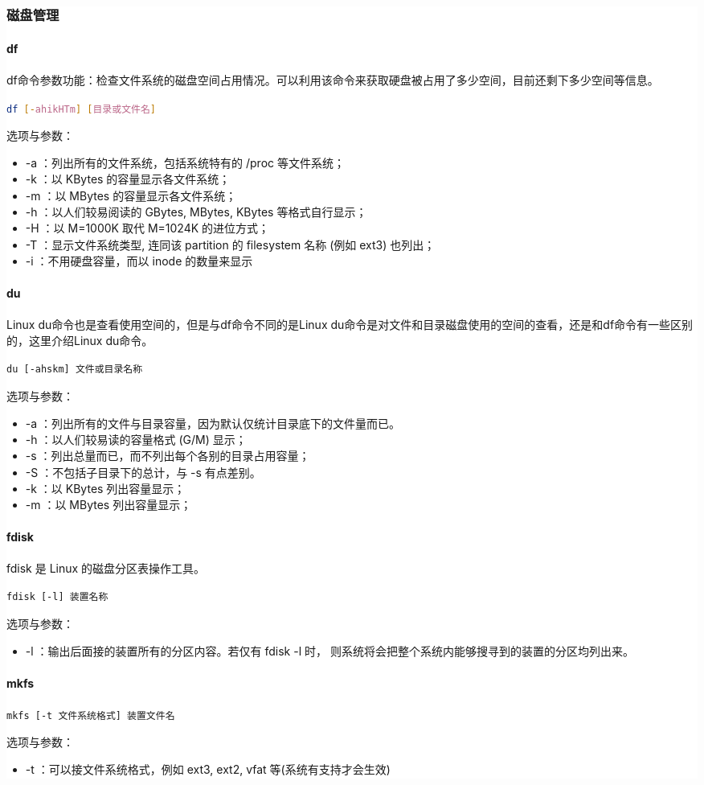 ### 磁盘管理

#### df

df命令参数功能：检查文件系统的磁盘空间占用情况。可以利用该命令来获取硬盘被占用了多少空间，目前还剩下多少空间等信息。

```sh
df [-ahikHTm] [目录或文件名]
```

选项与参数：

- -a ：列出所有的文件系统，包括系统特有的 /proc 等文件系统；
- -k ：以 KBytes 的容量显示各文件系统；
- -m ：以 MBytes 的容量显示各文件系统；
- -h ：以人们较易阅读的 GBytes, MBytes, KBytes 等格式自行显示；
- -H ：以 M=1000K 取代 M=1024K 的进位方式；
- -T ：显示文件系统类型, 连同该 partition 的 filesystem 名称 (例如 ext3) 也列出；
- -i ：不用硬盘容量，而以 inode 的数量来显示

#### du

Linux du命令也是查看使用空间的，但是与df命令不同的是Linux du命令是对文件和目录磁盘使用的空间的查看，还是和df命令有一些区别的，这里介绍Linux du命令。

```
du [-ahskm] 文件或目录名称
```

选项与参数：

- -a ：列出所有的文件与目录容量，因为默认仅统计目录底下的文件量而已。
- -h ：以人们较易读的容量格式 (G/M) 显示；
- -s ：列出总量而已，而不列出每个各别的目录占用容量；
- -S ：不包括子目录下的总计，与 -s 有点差别。
- -k ：以 KBytes 列出容量显示；
- -m ：以 MBytes 列出容量显示；

#### fdisk

fdisk 是 Linux 的磁盘分区表操作工具。

```
fdisk [-l] 装置名称
```

选项与参数：

- -l ：输出后面接的装置所有的分区内容。若仅有 fdisk -l 时， 则系统将会把整个系统内能够搜寻到的装置的分区均列出来。

#### mkfs

```
mkfs [-t 文件系统格式] 装置文件名
```

选项与参数：

- -t ：可以接文件系统格式，例如 ext3, ext2, vfat 等(系统有支持才会生效)
